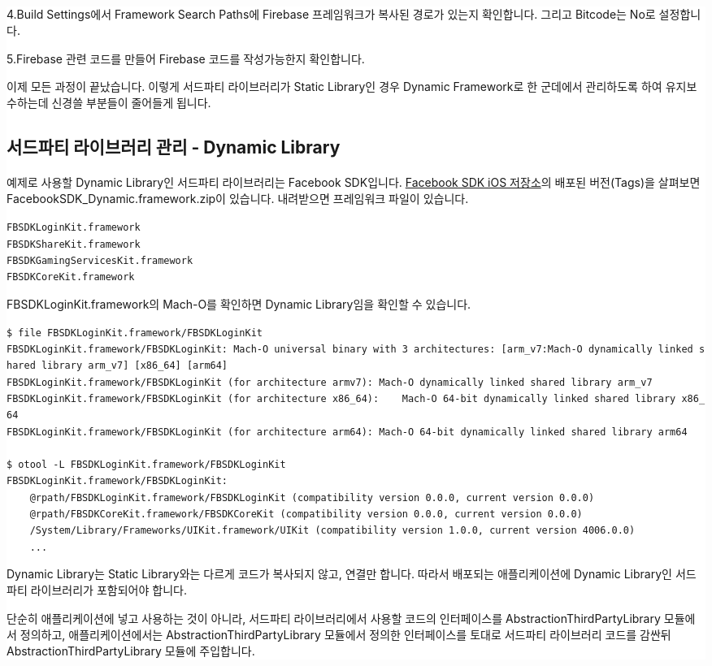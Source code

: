

4.Build Settings에서 Framework Search Paths에 Firebase 프레임워크가 복사된 경로가 있는지 확인합니다. 그리고 Bitcode는 No로 설정합니다.



5.Firebase 관련 코드를 만들어 Firebase 코드를 작성가능한지 확인합니다.



이제 모든 과정이 끝났습니다. 이렇게 서드파티 라이브러리가 Static Library인 경우 Dynamic Framework로 한 군데에서 관리하도록 하여 유지보수하는데 신경쓸 부분들이 줄어들게 됩니다.

## 서드파티 라이브러리 관리 - Dynamic Library

예제로 사용할 Dynamic Library인 서드파티 라이브러리는 Facebook SDK입니다. [Facebook SDK iOS 저장소](https://github.com/facebook/facebook-ios-sdk)의 배포된 버전(Tags)을 살펴보면 FacebookSDK_Dynamic.framework.zip이 있습니다. 내려받으면 프레임워크 파일이 있습니다.

```
FBSDKLoginKit.framework
FBSDKShareKit.framework
FBSDKGamingServicesKit.framework
FBSDKCoreKit.framework
```

FBSDKLoginKit.framework의 Mach-O를 확인하면 Dynamic Library임을 확인할 수 있습니다.

```
$ file FBSDKLoginKit.framework/FBSDKLoginKit
FBSDKLoginKit.framework/FBSDKLoginKit: Mach-O universal binary with 3 architectures: [arm_v7:Mach-O dynamically linked shared library arm_v7] [x86_64] [arm64]
FBSDKLoginKit.framework/FBSDKLoginKit (for architecture armv7):	Mach-O dynamically linked shared library arm_v7
FBSDKLoginKit.framework/FBSDKLoginKit (for architecture x86_64):	Mach-O 64-bit dynamically linked shared library x86_64
FBSDKLoginKit.framework/FBSDKLoginKit (for architecture arm64):	Mach-O 64-bit dynamically linked shared library arm64

$ otool -L FBSDKLoginKit.framework/FBSDKLoginKit
FBSDKLoginKit.framework/FBSDKLoginKit:
	@rpath/FBSDKLoginKit.framework/FBSDKLoginKit (compatibility version 0.0.0, current version 0.0.0)
	@rpath/FBSDKCoreKit.framework/FBSDKCoreKit (compatibility version 0.0.0, current version 0.0.0)
	/System/Library/Frameworks/UIKit.framework/UIKit (compatibility version 1.0.0, current version 4006.0.0)
	...
```


Dynamic Library는 Static Library와는 다르게 코드가 복사되지 않고, 연결만 합니다. 따라서 배포되는 애플리케이션에 Dynamic Library인 서드파티 라이브러리가 포함되어야 합니다. 

단순히 애플리케이션에 넣고 사용하는 것이 아니라, 서드파티 라이브러리에서 사용할 코드의 인터페이스를 AbstractionThirdPartyLibrary 모듈에서 정의하고, 애플리케이션에서는 AbstractionThirdPartyLibrary 모듈에서 정의한 인터페이스를 토대로 서드파티 라이브러리 코드를 감싼뒤 AbstractionThirdPartyLibrary 모듈에 주입합니다.
